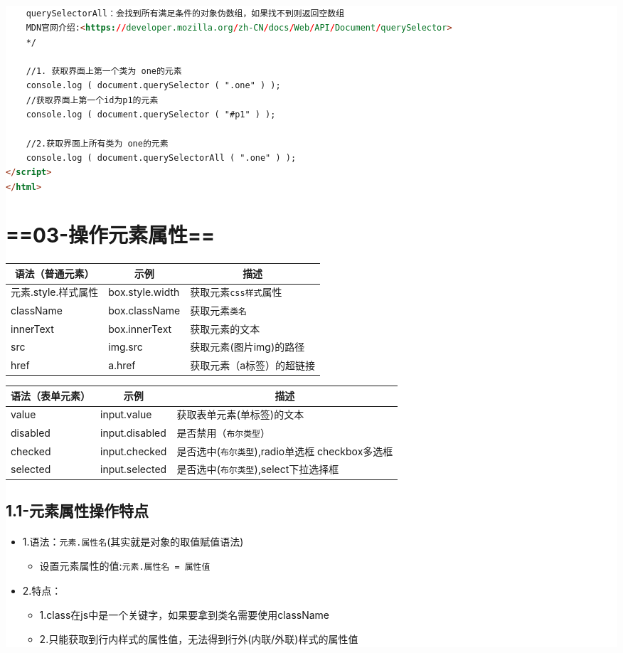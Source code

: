 ```html
    querySelectorAll：会找到所有满足条件的对象伪数组，如果找不到则返回空数组
    MDN官网介绍:<https://developer.mozilla.org/zh-CN/docs/Web/API/Document/querySelector>
    */

    //1. 获取界面上第一个类为 one的元素
    console.log ( document.querySelector ( ".one" ) );
    //获取界面上第一个id为p1的元素
    console.log ( document.querySelector ( "#p1" ) );

    //2.获取界面上所有类为 one的元素
    console.log ( document.querySelectorAll ( ".one" ) );
</script>
</html>
```



# ==03-操作元素属性==

| 语法（普通元素）    | 示例            | 描述                      |
| ------------------- | --------------- | ------------------------- |
| 元素.style.样式属性 | box.style.width | 获取元素`css样式`属性     |
| className           | box.className   | 获取元素`类名`            |
| innerText           | box.innerText   | 获取元素的文本            |
| src                 | img.src         | 获取元素(图片img)的路径   |
| href                | a.href          | 获取元素（a标签）的超链接 |

| 语法（表单元素） | 示例           | 描述                                             |
| ---------------- | -------------- | ------------------------------------------------ |
| value            | input.value    | 获取表单元素(单标签)的文本                       |
| disabled         | input.disabled | 是否禁用（`布尔类型`）                           |
| checked          | input.checked  | 是否选中(`布尔类型`),radio单选框  checkbox多选框 |
| selected         | input.selected | 是否选中(`布尔类型`),select下拉选择框            |



## 1.1-元素属性操作特点



* 1.语法：`元素.属性名`(其实就是对象的取值赋值语法)
  * 设置元素属性的值:`元素.属性名 = 属性值`

* 2.特点：

  * 1.class在js中是一个关键字，如果要拿到类名需要使用className

  * 2.只能获取到行内样式的属性值，无法得到行外(内联/外联)样式的属性值
